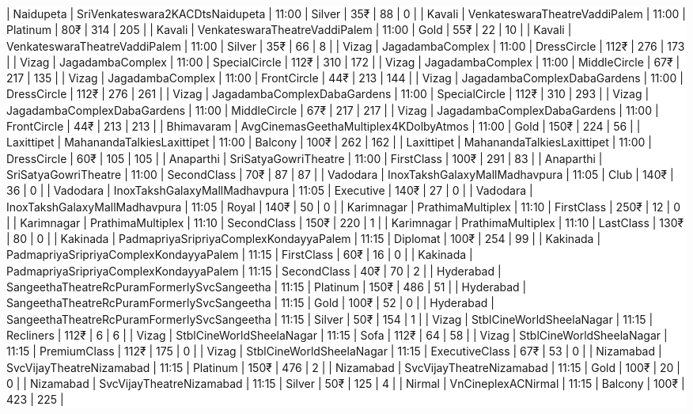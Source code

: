 | Naidupeta      | SriVenkateswara2KACDtsNaidupeta                     | 11:00 | Silver                  |   35₹ |       88 |      0 |
| Kavali         | VenkateswaraTheatreVaddiPalem                       | 11:00 | Platinum                |   80₹ |      314 |    205 |
| Kavali         | VenkateswaraTheatreVaddiPalem                       | 11:00 | Gold                    |   55₹ |       22 |     10 |
| Kavali         | VenkateswaraTheatreVaddiPalem                       | 11:00 | Silver                  |   35₹ |       66 |      8 |
| Vizag          | JagadambaComplex                                    | 11:00 | DressCircle             |  112₹ |      276 |    173 |
| Vizag          | JagadambaComplex                                    | 11:00 | SpecialCircle           |  112₹ |      310 |    172 |
| Vizag          | JagadambaComplex                                    | 11:00 | MiddleCircle            |   67₹ |      217 |    135 |
| Vizag          | JagadambaComplex                                    | 11:00 | FrontCircle             |   44₹ |      213 |    144 |
| Vizag          | JagadambaComplexDabaGardens                         | 11:00 | DressCircle             |  112₹ |      276 |    261 |
| Vizag          | JagadambaComplexDabaGardens                         | 11:00 | SpecialCircle           |  112₹ |      310 |    293 |
| Vizag          | JagadambaComplexDabaGardens                         | 11:00 | MiddleCircle            |   67₹ |      217 |    217 |
| Vizag          | JagadambaComplexDabaGardens                         | 11:00 | FrontCircle             |   44₹ |      213 |    213 |
| Bhimavaram     | AvgCinemasGeethaMultiplex4KDolbyAtmos               | 11:00 | Gold                    |  150₹ |      224 |     56 |
| Laxittipet     | MahanandaTalkiesLaxittipet                          | 11:00 | Balcony                 |  100₹ |      262 |    162 |
| Laxittipet     | MahanandaTalkiesLaxittipet                          | 11:00 | DressCircle             |   60₹ |      105 |    105 |
| Anaparthi      | SriSatyaGowriTheatre                                | 11:00 | FirstClass              |  100₹ |      291 |     83 |
| Anaparthi      | SriSatyaGowriTheatre                                | 11:00 | SecondClass             |   70₹ |       87 |     87 |
| Vadodara       | InoxTakshGalaxyMallMadhavpura                       | 11:05 | Club                    |  140₹ |       36 |      0 |
| Vadodara       | InoxTakshGalaxyMallMadhavpura                       | 11:05 | Executive               |  140₹ |       27 |      0 |
| Vadodara       | InoxTakshGalaxyMallMadhavpura                       | 11:05 | Royal                   |  140₹ |       50 |      0 |
| Karimnagar     | PrathimaMultiplex                                   | 11:10 | FirstClass              |  250₹ |       12 |      0 |
| Karimnagar     | PrathimaMultiplex                                   | 11:10 | SecondClass             |  150₹ |      220 |      1 |
| Karimnagar     | PrathimaMultiplex                                   | 11:10 | LastClass               |  130₹ |       80 |      0 |
| Kakinada       | PadmapriyaSripriyaComplexKondayyaPalem              | 11:15 | Diplomat                |  100₹ |      254 |     99 |
| Kakinada       | PadmapriyaSripriyaComplexKondayyaPalem              | 11:15 | FirstClass              |   60₹ |       16 |      0 |
| Kakinada       | PadmapriyaSripriyaComplexKondayyaPalem              | 11:15 | SecondClass             |   40₹ |       70 |      2 |
| Hyderabad      | SangeethaTheatreRcPuramFormerlySvcSangeetha         | 11:15 | Platinum                |  150₹ |      486 |     51 |
| Hyderabad      | SangeethaTheatreRcPuramFormerlySvcSangeetha         | 11:15 | Gold                    |  100₹ |       52 |      0 |
| Hyderabad      | SangeethaTheatreRcPuramFormerlySvcSangeetha         | 11:15 | Silver                  |   50₹ |      154 |      1 |
| Vizag          | StblCineWorldSheelaNagar                            | 11:15 | Recliners               |  112₹ |        6 |      6 |
| Vizag          | StblCineWorldSheelaNagar                            | 11:15 | Sofa                    |  112₹ |       64 |     58 |
| Vizag          | StblCineWorldSheelaNagar                            | 11:15 | PremiumClass            |  112₹ |      175 |      0 |
| Vizag          | StblCineWorldSheelaNagar                            | 11:15 | ExecutiveClass          |   67₹ |       53 |      0 |
| Nizamabad      | SvcVijayTheatreNizamabad                            | 11:15 | Platinum                |  150₹ |      476 |      2 |
| Nizamabad      | SvcVijayTheatreNizamabad                            | 11:15 | Gold                    |  100₹ |       20 |      0 |
| Nizamabad      | SvcVijayTheatreNizamabad                            | 11:15 | Silver                  |   50₹ |      125 |      4 |
| Nirmal         | VnCineplexACNirmal                                  | 11:15 | Balcony                 |  100₹ |      423 |    225 |